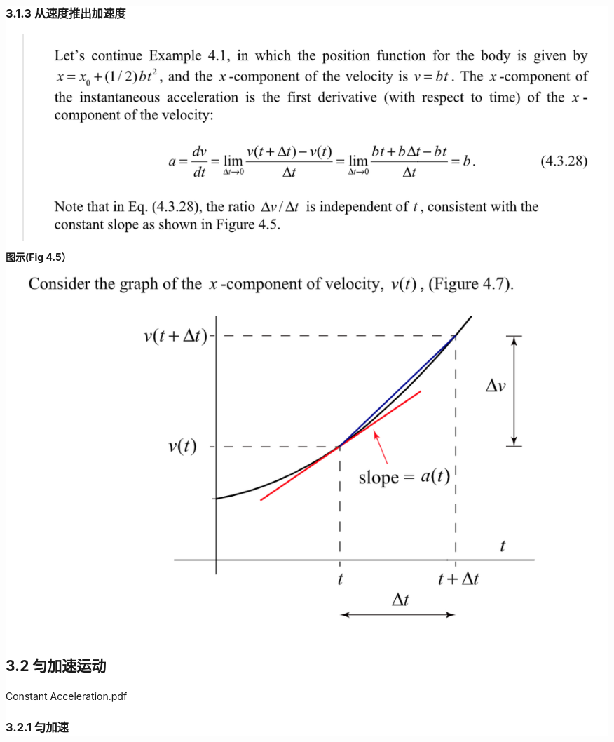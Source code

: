

### 3.1.3 从速度推出加速度
> ![image.png](./1D_Kinematics.assets/20230302_2323188087.png)

**图示(Fig 4.5）**![image.png](./1D_Kinematics.assets/20230302_2323181029.png)


## 3.2 匀加速运动
[Constant Acceleration.pdf](https://www.yuque.com/attachments/yuque/0/2022/pdf/12393765/1661412675297-0c94211e-db48-43bd-8573-a589c75f5e78.pdf)
### 3.2.1 匀加速